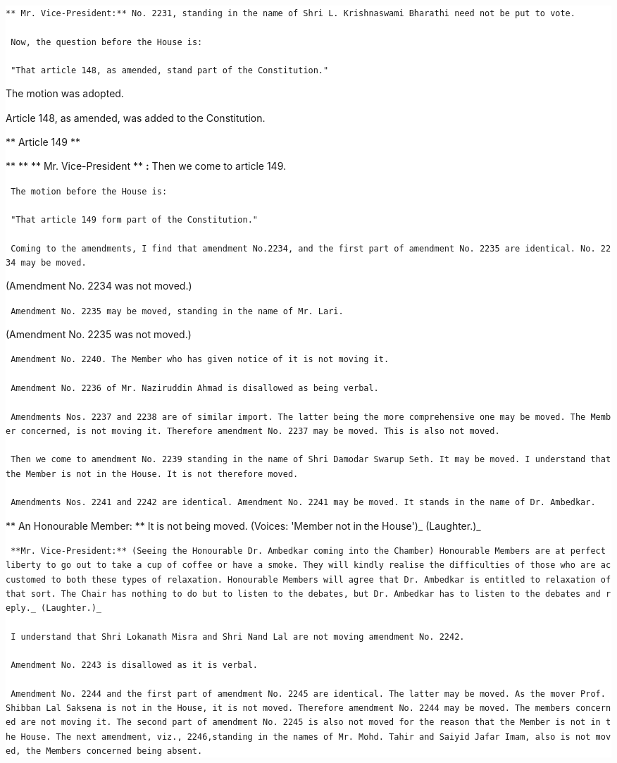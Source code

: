     ** Mr. Vice-President:** No. 2231, standing in the name of Shri L. Krishnaswami Bharathi need not be put to vote.

     Now, the question before the House is:

     "That article 148, as amended, stand part of the Constitution."

The motion was adopted.

Article 148, as amended, was added to the Constitution.

** Article 149 **

   **  ** ** Mr. Vice-President ** **:** Then we come to article 149.

     The motion before the House is:

     "That article 149 form part of the Constitution."

     Coming to the amendments, I find that amendment No.2234, and the first part of amendment No. 2235 are identical. No. 2234 may be moved.

(Amendment No. 2234 was not moved.)

     Amendment No. 2235 may be moved, standing in the name of Mr. Lari.

(Amendment No. 2235 was not moved.)

     Amendment No. 2240. The Member who has given notice of it is not moving it.

     Amendment No. 2236 of Mr. Naziruddin Ahmad is disallowed as being verbal.

     Amendments Nos. 2237 and 2238 are of similar import. The latter being the more comprehensive one may be moved. The Member concerned, is not moving it. Therefore amendment No. 2237 may be moved. This is also not moved.

     Then we come to amendment No. 2239 standing in the name of Shri Damodar Swarup Seth. It may be moved. I understand that the Member is not in the House. It is not therefore moved.

     Amendments Nos. 2241 and 2242 are identical. Amendment No. 2241 may be moved. It stands in the name of Dr. Ambedkar.

   **  An Honourable Member: ** It is not being moved. (Voices: 'Member not in the House')_ (Laughter.)_

     **Mr. Vice-President:** (Seeing the Honourable Dr. Ambedkar coming into the Chamber) Honourable Members are at perfect liberty to go out to take a cup of coffee or have a smoke. They will kindly realise the difficulties of those who are accustomed to both these types of relaxation. Honourable Members will agree that Dr. Ambedkar is entitled to relaxation of that sort. The Chair has nothing to do but to listen to the debates, but Dr. Ambedkar has to listen to the debates and reply._ (Laughter.)_

     I understand that Shri Lokanath Misra and Shri Nand Lal are not moving amendment No. 2242.

     Amendment No. 2243 is disallowed as it is verbal.

     Amendment No. 2244 and the first part of amendment No. 2245 are identical. The latter may be moved. As the mover Prof. Shibban Lal Saksena is not in the House, it is not moved. Therefore amendment No. 2244 may be moved. The members concerned are not moving it. The second part of amendment No. 2245 is also not moved for the reason that the Member is not in the House. The next amendment, viz., 2246,standing in the names of Mr. Mohd. Tahir and Saiyid Jafar Imam, also is not moved, the Members concerned being absent.
